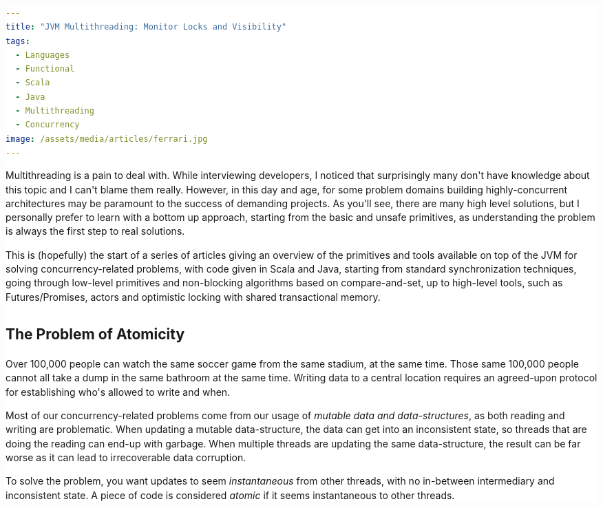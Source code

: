 ```yaml
---
title: "JVM Multithreading: Monitor Locks and Visibility"
tags:
  - Languages
  - Functional
  - Scala
  - Java
  - Multithreading
  - Concurrency
image: /assets/media/articles/ferrari.jpg
---
```


<p class="intro withcap">
  Multithreading is a pain to deal with. While interviewing developers,
  I noticed that surprisingly many don't have knowledge about this topic
  and I can't blame them really. However, in this day and age, for some
  problem domains building highly-concurrent architectures may be
  paramount to the success of demanding projects. As you'll see, there
  are many high level solutions, but I personally prefer to learn with a
  bottom up approach, starting from the basic and unsafe primitives, as
  understanding the problem is always the first step to real solutions.
</p>

This is (hopefully) the start of a series of articles giving an
overview of the primitives and tools available on top of the JVM for
solving concurrency-related problems, with code given in Scala and
Java, starting from standard synchronization techniques, going through
low-level primitives and non-blocking algorithms based on
compare-and-set, up to high-level tools, such as Futures/Promises,
actors and optimistic locking with shared transactional memory.



## The Problem of Atomicity

Over 100,000 people can watch the same soccer game from the same
stadium, at the same time. Those same 100,000 people cannot all take a
dump in the same bathroom at the same time. Writing data to a central
location requires an agreed-upon protocol for establishing who's
allowed to write and when. 

Most of our concurrency-related problems come from our usage of
*mutable data and data-structures*, as both reading and writing are
problematic. When updating a mutable data-structure, the data can get
into an inconsistent state, so threads that are doing the reading can
end-up with garbage. When multiple threads are updating the same
data-structure, the result can be far worse as it can lead to
irrecoverable data corruption.

To solve the problem, you want updates to seem *instantaneous* from
other threads, with no in-between intermediary and inconsistent
state. A piece of code is considered *atomic* if it seems
instantaneous to other threads.
